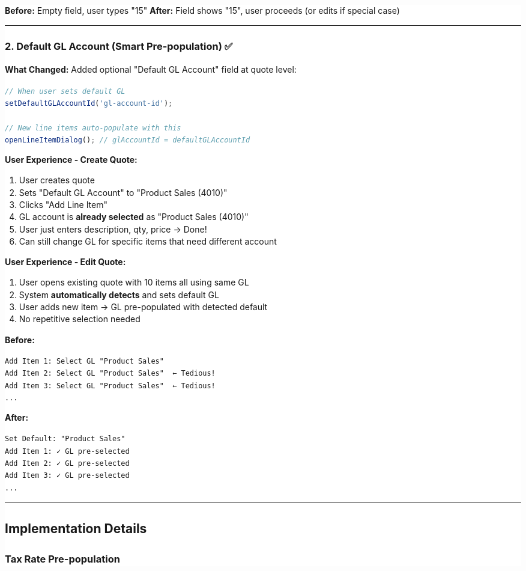 **Before:** Empty field, user types "15"
**After:** Field shows "15", user proceeds (or edits if special case)

---

### 2. Default GL Account (Smart Pre-population) ✅

**What Changed:**
Added optional "Default GL Account" field at quote level:

```typescript
// When user sets default GL
setDefaultGLAccountId('gl-account-id');

// New line items auto-populate with this
openLineItemDialog(); // glAccountId = defaultGLAccountId
```

**User Experience - Create Quote:**
1. User creates quote
2. Sets "Default GL Account" to "Product Sales (4010)"
3. Clicks "Add Line Item"
4. GL account is **already selected** as "Product Sales (4010)"
5. User just enters description, qty, price → Done!
6. Can still change GL for specific items that need different account

**User Experience - Edit Quote:**
1. User opens existing quote with 10 items all using same GL
2. System **automatically detects** and sets default GL
3. User adds new item → GL pre-populated with detected default
4. No repetitive selection needed

**Before:**
```
Add Item 1: Select GL "Product Sales"
Add Item 2: Select GL "Product Sales"  ← Tedious!
Add Item 3: Select GL "Product Sales"  ← Tedious!
...
```

**After:**
```
Set Default: "Product Sales"
Add Item 1: ✓ GL pre-selected
Add Item 2: ✓ GL pre-selected
Add Item 3: ✓ GL pre-selected
...
```

---

## Implementation Details

### Tax Rate Pre-population
